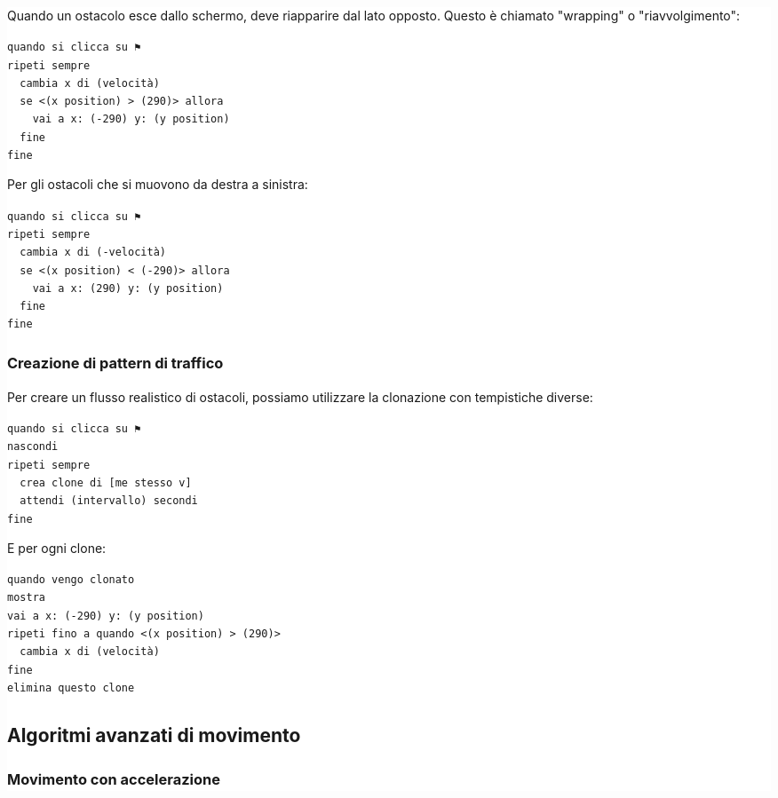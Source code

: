 Quando un ostacolo esce dallo schermo, deve riapparire dal lato opposto. Questo è chiamato "wrapping" o "riavvolgimento":

```
quando si clicca su ⚑
ripeti sempre
  cambia x di (velocità)
  se <(x position) > (290)> allora
    vai a x: (-290) y: (y position)
  fine
fine
```

Per gli ostacoli che si muovono da destra a sinistra:

```
quando si clicca su ⚑
ripeti sempre
  cambia x di (-velocità)
  se <(x position) < (-290)> allora
    vai a x: (290) y: (y position)
  fine
fine
```

### Creazione di pattern di traffico

Per creare un flusso realistico di ostacoli, possiamo utilizzare la clonazione con tempistiche diverse:

```
quando si clicca su ⚑
nascondi
ripeti sempre
  crea clone di [me stesso v]
  attendi (intervallo) secondi
fine
```

E per ogni clone:

```
quando vengo clonato
mostra
vai a x: (-290) y: (y position)
ripeti fino a quando <(x position) > (290)>
  cambia x di (velocità)
fine
elimina questo clone
```

## Algoritmi avanzati di movimento

### Movimento con accelerazione
